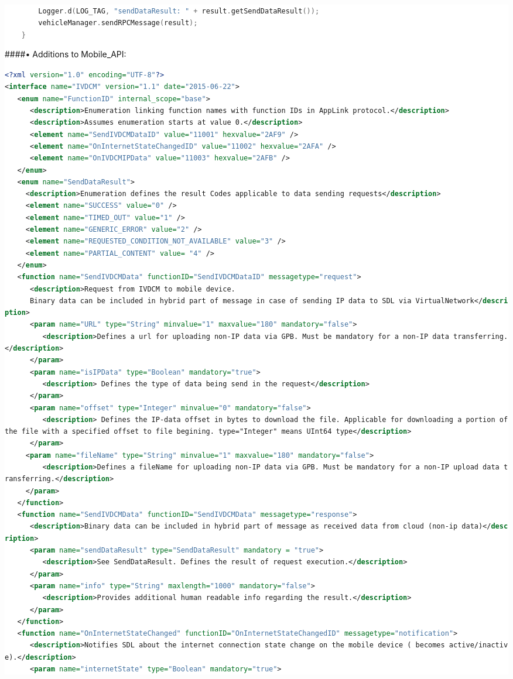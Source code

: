 ```c++
        Logger.d(LOG_TAG, "sendDataResult: " + result.getSendDataResult());
        vehicleManager.sendRPCMessage(result);
    }

```
####•	Additions to Mobile_API:
```xml
<?xml version="1.0" encoding="UTF-8"?>
<interface name="IVDCM" version="1.1" date="2015-06-22">
   <enum name="FunctionID" internal_scope="base">
      <description>Enumeration linking function names with function IDs in AppLink protocol.</description>
      <description>Assumes enumeration starts at value 0.</description>
      <element name="SendIVDCMDataID" value="11001" hexvalue="2AF9" />
      <element name="OnInternetStateChangedID" value="11002" hexvalue="2AFA" />
	  <element name="OnIVDCMIPData" value="11003" hexvalue="2AFB" />
   </enum>
   <enum name="SendDataResult">
     <description>Enumeration defines the result Codes applicable to data sending requests</description>
     <element name="SUCCESS" value="0" />
	 <element name="TIMED_OUT" value="1" />
	 <element name="GENERIC_ERROR" value="2" />
	 <element name="REQUESTED_CONDITION_NOT_AVAILABLE" value="3" />
	 <element name="PARTIAL_CONTENT" value= "4" />
   </enum>
   <function name="SendIVDCMData" functionID="SendIVDCMDataID" messagetype="request">
      <description>Request from IVDCM to mobile device. 
	  Binary data can be included in hybrid part of message in case of sending IP data to SDL via VirtualNetwork</description>
      <param name="URL" type="String" minvalue="1" maxvalue="180" mandatory="false">
         <description>Defines a url for uploading non-IP data via GPB. Must be mandatory for a non-IP data transferring.</description>
      </param>
	  <param name="isIPData" type="Boolean" mandatory="true">
         <description> Defines the type of data being send in the request</description>
      </param>
	  <param name="offset" type="Integer" minvalue="0" mandatory="false">
         <description> Defines the IP-data offset in bytes to download the file. Applicable for downloading a portion of the file with a specified offset to file begining. type="Integer" means UInt64 type</description>
      </param>
     <param name="fileName" type="String" minvalue="1" maxvalue="180" mandatory="false">
         <description>Defines a fileName for uploading non-IP data via GPB. Must be mandatory for a non-IP upload data transferring.</description>
     </param>
   </function>
   <function name="SendIVDCMData" functionID="SendIVDCMData" messagetype="response">
      <description>Binary data can be included in hybrid part of message as received data from cloud (non-ip data)</description>
      <param name="sendDataResult" type="SendDataResult" mandatory = "true"> 
         <description>See SendDataResult. Defines the result of request execution.</description>
      </param>
      <param name="info" type="String" maxlength="1000" mandatory="false">
         <description>Provides additional human readable info regarding the result.</description>
      </param>
   </function>
   <function name="OnInternetStateChanged" functionID="OnInternetStateChangedID" messagetype="notification">
      <description>Notifies SDL about the internet connection state change on the mobile device ( becomes active/inactive).</description>
      <param name="internetState" type="Boolean" mandatory="true">
```